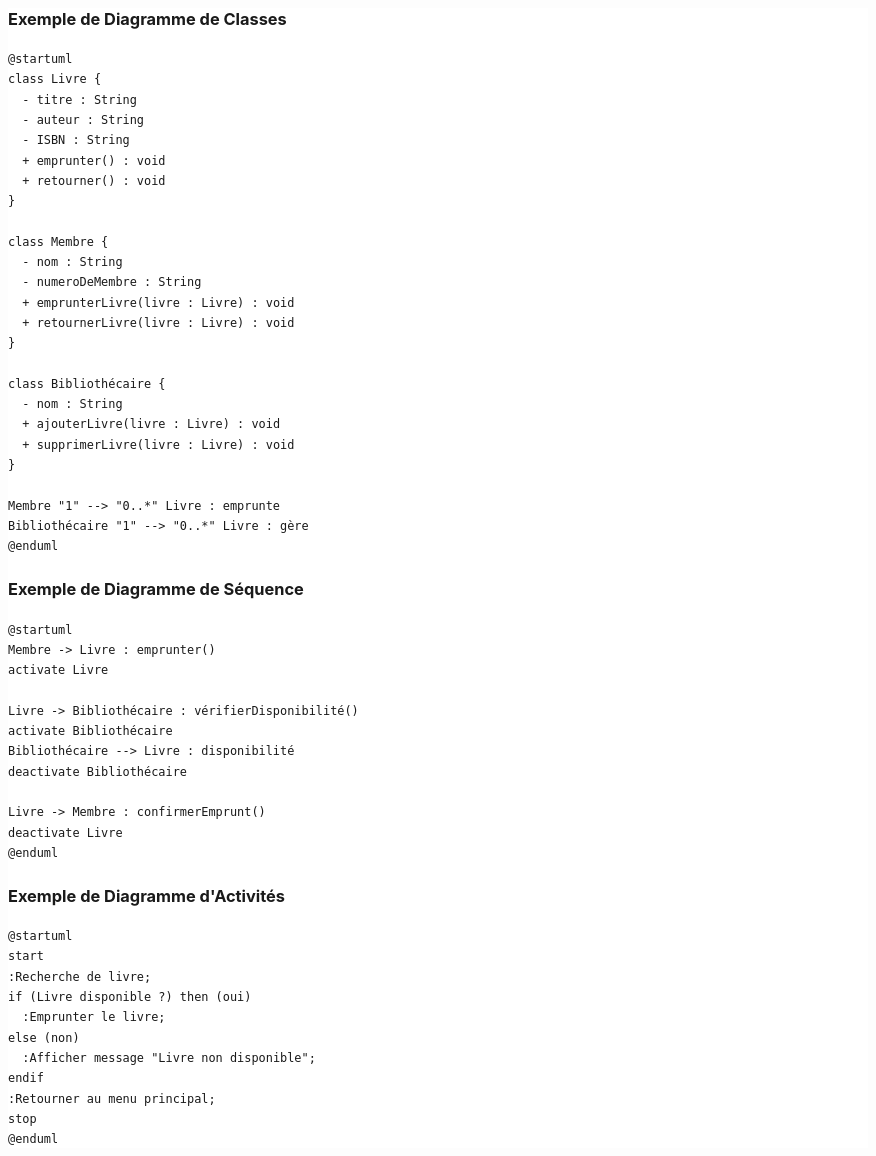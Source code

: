 ### Exemple de Diagramme de Classes

```plantuml
@startuml
class Livre {
  - titre : String
  - auteur : String
  - ISBN : String
  + emprunter() : void
  + retourner() : void
}

class Membre {
  - nom : String
  - numeroDeMembre : String
  + emprunterLivre(livre : Livre) : void
  + retournerLivre(livre : Livre) : void
}

class Bibliothécaire {
  - nom : String
  + ajouterLivre(livre : Livre) : void
  + supprimerLivre(livre : Livre) : void
}

Membre "1" --> "0..*" Livre : emprunte
Bibliothécaire "1" --> "0..*" Livre : gère
@enduml
```

### Exemple de Diagramme de Séquence

```plantuml
@startuml
Membre -> Livre : emprunter()
activate Livre

Livre -> Bibliothécaire : vérifierDisponibilité()
activate Bibliothécaire
Bibliothécaire --> Livre : disponibilité
deactivate Bibliothécaire

Livre -> Membre : confirmerEmprunt()
deactivate Livre
@enduml
```

### Exemple de Diagramme d'Activités

```plantuml
@startuml
start
:Recherche de livre;
if (Livre disponible ?) then (oui)
  :Emprunter le livre;
else (non)
  :Afficher message "Livre non disponible";
endif
:Retourner au menu principal;
stop
@enduml
```
